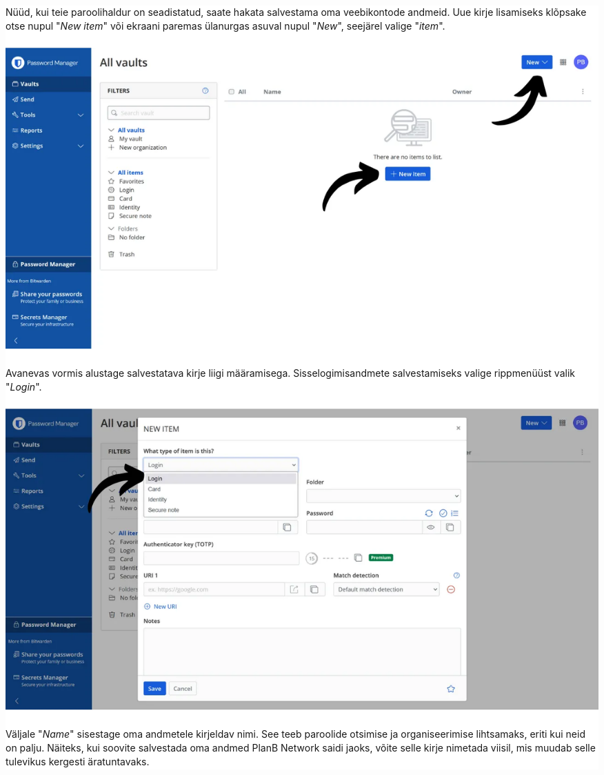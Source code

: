 Nüüd, kui teie paroolihaldur on seadistatud, saate hakata salvestama oma veebikontode andmeid. Uue kirje lisamiseks klõpsake otse nupul "*New item*" või ekraani paremas ülanurgas asuval nupul "*New*", seejärel valige "*item*".
![BITWARDEN](assets/notext/25.webp)
Avanevas vormis alustage salvestatava kirje liigi määramisega. Sisselogimisandmete salvestamiseks valige rippmenüüst valik "*Login*".
![BITWARDEN](assets/notext/26.webp)
Väljale "*Name*" sisestage oma andmetele kirjeldav nimi. See teeb paroolide otsimise ja organiseerimise lihtsamaks, eriti kui neid on palju. Näiteks, kui soovite salvestada oma andmed PlanB Network saidi jaoks, võite selle kirje nimetada viisil, mis muudab selle tulevikus kergesti äratuntavaks.